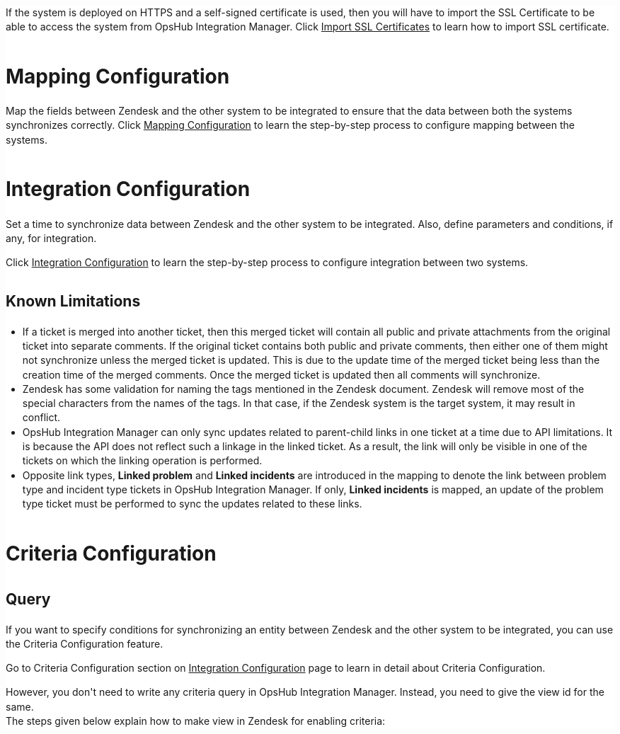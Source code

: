 If the system is deployed on HTTPS and a self-signed certificate is used, then you will have to import the SSL Certificate to be able to access the system from OpsHub Integration Manager. Click [Import SSL Certificates](../getting-started/ssl-certificate-configuration.md) to learn how to import SSL certificate.

# Mapping Configuration

Map the fields between Zendesk and the other system to be integrated to ensure that the data between both the systems synchronizes correctly. Click [Mapping Configuration](../integrate/mapping-configuration.md) to learn the step-by-step process to configure mapping between the systems.

# Integration Configuration

Set a time to synchronize data between Zendesk and the other system to be integrated. Also, define parameters and conditions, if any, for integration.

Click [Integration Configuration](../integrate/integration-configuration.md) to learn the step-by-step process to configure integration between two systems.

## Known Limitations

* If a ticket is merged into another ticket, then this merged ticket will contain all public and private attachments from the original ticket into separate comments. If the original ticket contains both public and private comments, then either one of them might not synchronize unless the merged ticket is updated. This is due to the update time of the merged ticket being less than the creation time of the merged comments. Once the merged ticket is updated then all comments will synchronize.
* Zendesk has some validation for naming the tags mentioned in the Zendesk document. Zendesk will remove most of the special characters from the names of the tags. In that case, if the Zendesk system is the target system, it may result in conflict.
* OpsHub Integration Manager can only sync updates related to parent-child links in one ticket at a time due to API limitations. It is because the API does not reflect such a linkage in the linked ticket. As a result, the link will only be visible in one of the tickets on which the linking operation is performed.
* Opposite link types, **Linked problem** and **Linked incidents** are introduced in the mapping to denote the link between problem type and incident type tickets in OpsHub Integration Manager. If only, **Linked incidents** is mapped, an update of the problem type ticket must be performed to sync the updates related to these links.

# Criteria Configuration

## Query

If you want to specify conditions for synchronizing an entity between Zendesk and the other system to be integrated, you can use the Criteria Configuration feature.

Go to Criteria Configuration section on [Integration Configuration](../integrate/integration-configuration.md) page to learn in detail about Criteria Configuration.

However, you don't need to write any criteria query in OpsHub Integration Manager. Instead, you need to give the view id for the same.  
The steps given below explain how to make view in Zendesk for enabling criteria:
